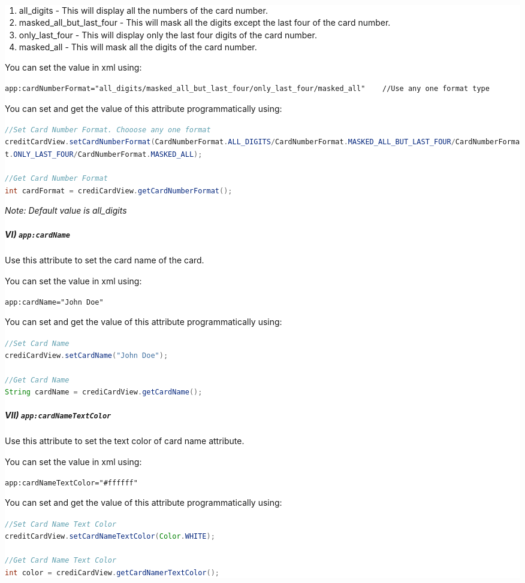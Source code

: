 1. all_digits - This will display all the numbers of the card number. 
2. masked_all_but_last_four - This will mask all the digits except the last four of the card number. 
3. only_last_four - This will display only the last four digits of the card number.
4. masked_all - This will mask all the digits of the card number. 

You can set the value in xml using:
```
app:cardNumberFormat="all_digits/masked_all_but_last_four/only_last_four/masked_all"    //Use any one format type
```

You can set and get the value of this attribute programmatically using:
```java
//Set Card Number Format. Chooose any one format
creditCardView.setCardNumberFormat(CardNumberFormat.ALL_DIGITS/CardNumberFormat.MASKED_ALL_BUT_LAST_FOUR/CardNumberFormat.ONLY_LAST_FOUR/CardNumberFormat.MASKED_ALL);

//Get Card Number Format
int cardFormat = crediCardView.getCardNumberFormat();
```
*Note: Default value is all_digits*

##### VI) `app:cardName`

Use this attribute to set the card name of the card. 

You can set the value in xml using:
```
app:cardName="John Doe"
```

You can set and get the value of this attribute programmatically using:
```java
//Set Card Name
crediCardView.setCardName("John Doe");

//Get Card Name
String cardName = crediCardView.getCardName();
```

##### VII) `app:cardNameTextColor`

Use this attribute to set the text color of card name attribute. 

You can set the value in xml using:
```
app:cardNameTextColor="#ffffff"
```

You can set and get the value of this attribute programmatically using:
```java
//Set Card Name Text Color
creditCardView.setCardNameTextColor(Color.WHITE);

//Get Card Name Text Color
int color = crediCardView.getCardNamerTextColor();
```
